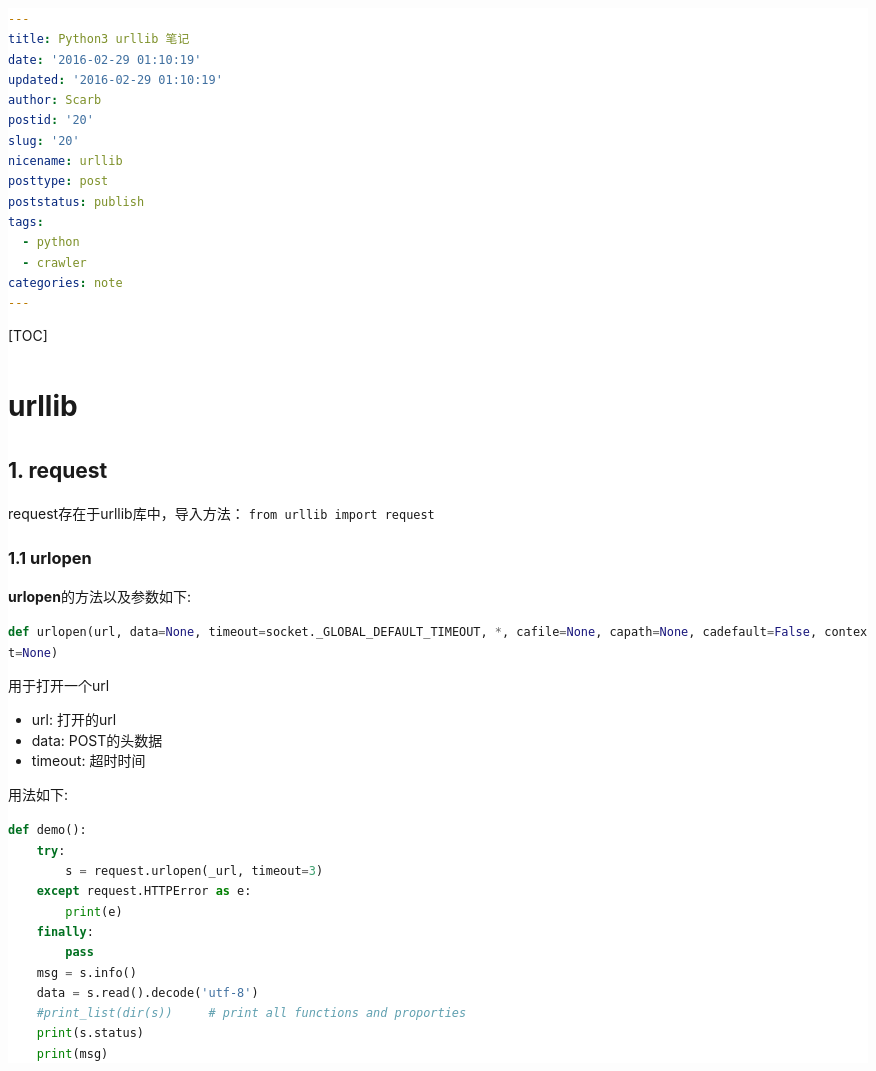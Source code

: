 ```yaml
---
title: Python3 urllib 笔记
date: '2016-02-29 01:10:19'
updated: '2016-02-29 01:10:19'
author: Scarb
postid: '20'
slug: '20'
nicename: urllib
posttype: post
poststatus: publish
tags:
  - python
  - crawler
categories: note
---
```


[TOC]

# urllib

## 1. request

request存在于urllib库中，导入方法：
`from urllib import request`

### 1.1 urlopen

**urlopen**的方法以及参数如下:
```python
def urlopen(url, data=None, timeout=socket._GLOBAL_DEFAULT_TIMEOUT, *, cafile=None, capath=None, cadefault=False, context=None)
```
用于打开一个url

 - url: 打开的url
 - data: POST的头数据
 - timeout: 超时时间

用法如下:

```python
def demo():
    try:
        s = request.urlopen(_url, timeout=3)
    except request.HTTPError as e:
        print(e)
    finally:
        pass
    msg = s.info()
    data = s.read().decode('utf-8')
    #print_list(dir(s))     # print all functions and proporties
    print(s.status)
    print(msg)
```
